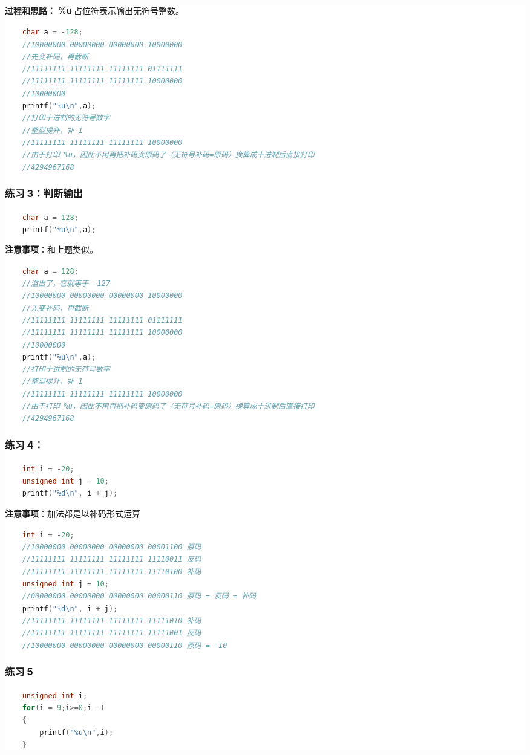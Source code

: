 **过程和思路：**
%u 占位符表示输出无符号整数。
```c
    char a = -128;
    //10000000 00000000 00000000 10000000
    //先变补码，再截断
    //11111111 11111111 11111111 01111111
    //11111111 11111111 11111111 10000000
    //10000000
    printf("%u\n",a);
    //打印十进制的无符号数字
    //整型提升，补 1
    //11111111 11111111 11111111 10000000
    //由于打印 %u，因此不用再把补码变原码了（无符号补码=原码）换算成十进制后直接打印
    //4294967168
```
### 练习 3：判断输出
```c
    char a = 128;
    printf("%u\n",a);
```
**注意事项**：和上题类似。
```c
    char a = 128;
    //溢出了，它就等于 -127
    //10000000 00000000 00000000 10000000
    //先变补码，再截断
    //11111111 11111111 11111111 01111111
    //11111111 11111111 11111111 10000000
    //10000000
    printf("%u\n",a);
    //打印十进制的无符号数字
    //整型提升，补 1
    //11111111 11111111 11111111 10000000
    //由于打印 %u，因此不用再把补码变原码了（无符号补码=原码）换算成十进制后直接打印
    //4294967168
```
### 练习 4：
```c
    int i = -20;
    unsigned int j = 10;
    printf("%d\n", i + j);
```
**注意事项**：加法都是以补码形式运算
```c
    int i = -20;
    //10000000 00000000 00000000 00001100 原码
    //11111111 11111111 11111111 11110011 反码
    //11111111 11111111 11111111 11110100 补码
    unsigned int j = 10;
    //00000000 00000000 00000000 00000110 原码 = 反码 = 补码
    printf("%d\n", i + j);
    //11111111 11111111 11111111 11111010 补码
    //11111111 11111111 11111111 11111001 反码
    //10000000 00000000 00000000 00000110 原码 = -10

```
### 练习 5
```c
    unsigned int i;
    for(i = 9;i>=0;i--)
    {
        printf("%u\n",i);
    }
```
